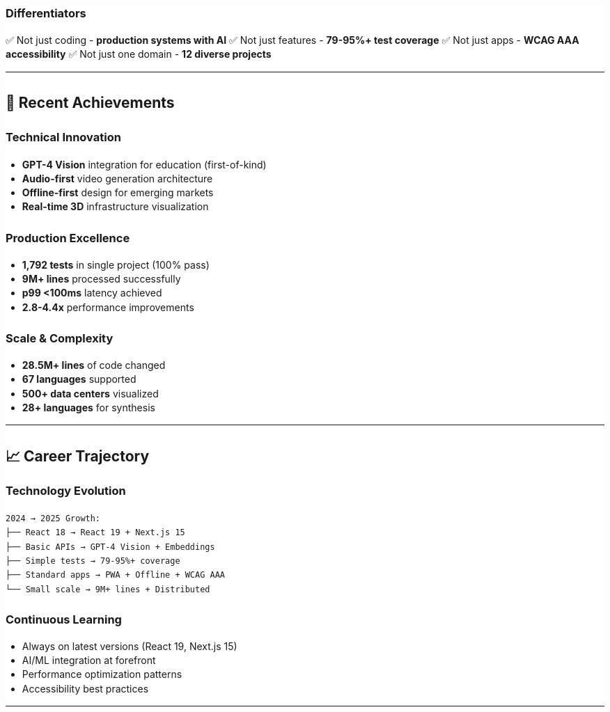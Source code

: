### Differentiators
✅ Not just coding - **production systems with AI**
✅ Not just features - **79-95%+ test coverage**
✅ Not just apps - **WCAG AAA accessibility**
✅ Not just one domain - **12 diverse projects**

---

## 🎯 Recent Achievements

### Technical Innovation
- **GPT-4 Vision** integration for education (first-of-kind)
- **Audio-first** video generation architecture
- **Offline-first** design for emerging markets
- **Real-time 3D** infrastructure visualization

### Production Excellence
- **1,792 tests** in single project (100% pass)
- **9M+ lines** processed successfully
- **p99 <100ms** latency achieved
- **2.8-4.4x** performance improvements

### Scale & Complexity
- **28.5M+ lines** of code changed
- **67 languages** supported
- **500+ data centers** visualized
- **28+ languages** for synthesis

---

## 📈 Career Trajectory

### Technology Evolution
```
2024 → 2025 Growth:
├── React 18 → React 19 + Next.js 15
├── Basic APIs → GPT-4 Vision + Embeddings
├── Simple tests → 79-95%+ coverage
├── Standard apps → PWA + Offline + WCAG AAA
└── Small scale → 9M+ lines + Distributed
```

### Continuous Learning
- Always on latest versions (React 19, Next.js 15)
- AI/ML integration at forefront
- Performance optimization patterns
- Accessibility best practices

---
